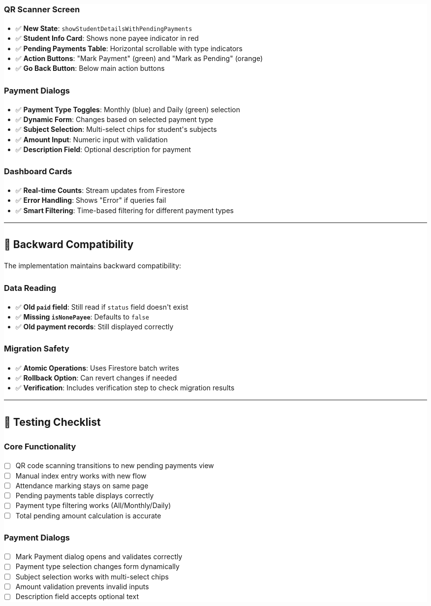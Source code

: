 ### **QR Scanner Screen**
- ✅ **New State**: `showStudentDetailsWithPendingPayments`
- ✅ **Student Info Card**: Shows none payee indicator in red
- ✅ **Pending Payments Table**: Horizontal scrollable with type indicators
- ✅ **Action Buttons**: "Mark Payment" (green) and "Mark as Pending" (orange)
- ✅ **Go Back Button**: Below main action buttons

### **Payment Dialogs**
- ✅ **Payment Type Toggles**: Monthly (blue) and Daily (green) selection
- ✅ **Dynamic Form**: Changes based on selected payment type
- ✅ **Subject Selection**: Multi-select chips for student's subjects
- ✅ **Amount Input**: Numeric input with validation
- ✅ **Description Field**: Optional description for payment

### **Dashboard Cards**
- ✅ **Real-time Counts**: Stream updates from Firestore
- ✅ **Error Handling**: Shows "Error" if queries fail
- ✅ **Smart Filtering**: Time-based filtering for different payment types

---

## 🔀 **Backward Compatibility**

The implementation maintains backward compatibility:

### **Data Reading**
- ✅ **Old `paid` field**: Still read if `status` field doesn't exist
- ✅ **Missing `isNonePayee`**: Defaults to `false`
- ✅ **Old payment records**: Still displayed correctly

### **Migration Safety**
- ✅ **Atomic Operations**: Uses Firestore batch writes
- ✅ **Rollback Option**: Can revert changes if needed
- ✅ **Verification**: Includes verification step to check migration results

---

## 🧪 **Testing Checklist**

### **Core Functionality**
- [ ] QR code scanning transitions to new pending payments view
- [ ] Manual index entry works with new flow
- [ ] Attendance marking stays on same page
- [ ] Pending payments table displays correctly
- [ ] Payment type filtering works (All/Monthly/Daily)
- [ ] Total pending amount calculation is accurate

### **Payment Dialogs**
- [ ] Mark Payment dialog opens and validates correctly
- [ ] Payment type selection changes form dynamically
- [ ] Subject selection works with multi-select chips
- [ ] Amount validation prevents invalid inputs
- [ ] Description field accepts optional text
